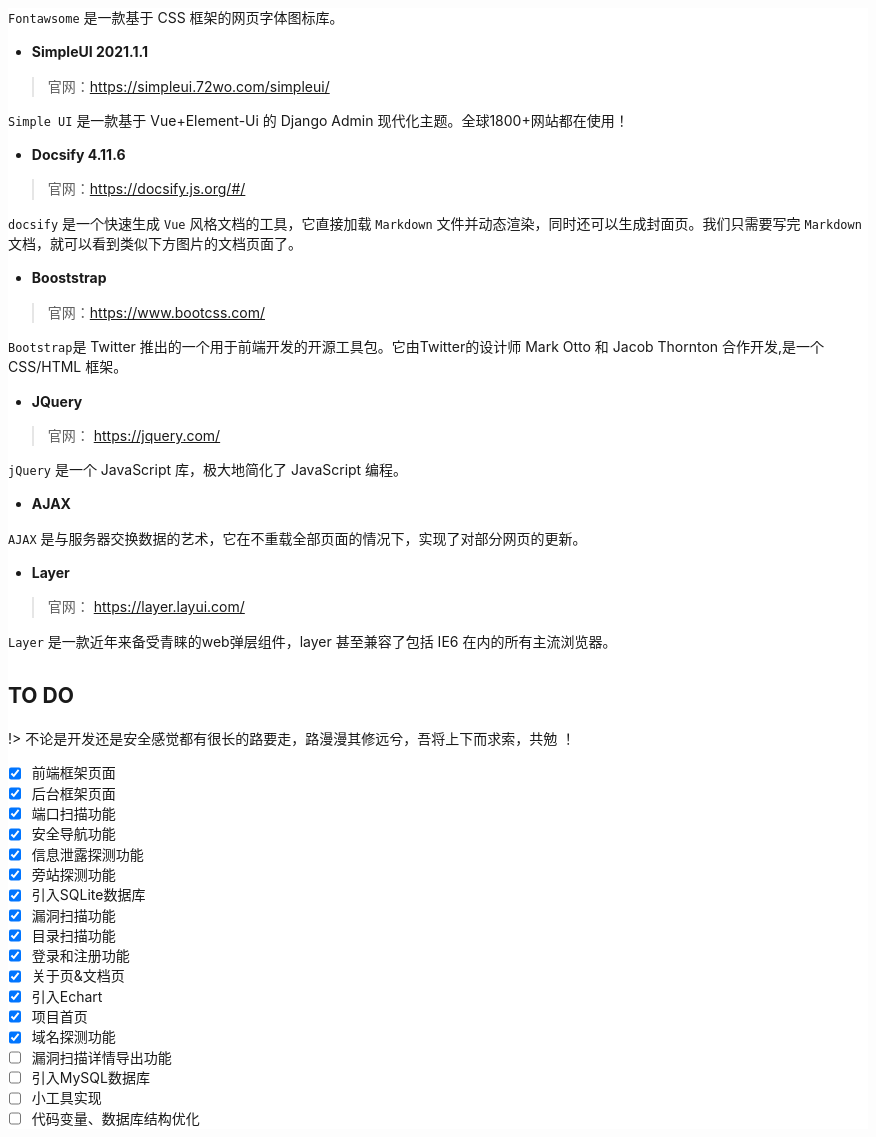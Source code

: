 `Fontawsome` 是一款基于 CSS 框架的网页字体图标库。

- **SimpleUI 2021.1.1**

> 官网：https://simpleui.72wo.com/simpleui/

`Simple UI` 是一款基于 Vue+Element-Ui 的 Django Admin 现代化主题。全球1800+网站都在使用！

- **Docsify 4.11.6**

> 官网：https://docsify.js.org/#/

`docsify` 是一个快速生成 `Vue` 风格文档的工具，它直接加载 `Markdown` 文件并动态渲染，同时还可以生成封面页。我们只需要写完 `Markdown` 文档，就可以看到类似下方图片的文档页面了。

- **Booststrap**

> 官网：https://www.bootcss.com/

`Bootstrap`是 Twitter 推出的一个用于前端开发的开源工具包。它由Twitter的设计师 Mark Otto 和 Jacob Thornton 合作开发,是一个 CSS/HTML 框架。

- **JQuery**

>官网： https://jquery.com/

`jQuery` 是一个 JavaScript 库，极大地简化了 JavaScript 编程。

- **AJAX**

`AJAX` 是与服务器交换数据的艺术，它在不重载全部页面的情况下，实现了对部分网页的更新。

- **Layer**

>官网： https://layer.layui.com/

`Layer` 是一款近年来备受青睐的web弹层组件，layer 甚至兼容了包括 IE6 在内的所有主流浏览器。

## TO DO

!> 不论是开发还是安全感觉都有很长的路要走，路漫漫其修远兮，吾将上下而求索，共勉 ！

- [x] 前端框架页面
- [x] 后台框架页面
- [x] 端口扫描功能
- [x] 安全导航功能
- [x] 信息泄露探测功能
- [x] 旁站探测功能
- [x] 引入SQLite数据库
- [x] 漏洞扫描功能
- [x] 目录扫描功能
- [x] 登录和注册功能
- [x] 关于页&文档页 
- [x] 引入Echart
- [x] 项目首页
- [x] 域名探测功能
- [ ] 漏洞扫描详情导出功能
- [ ] 引入MySQL数据库
- [ ] 小工具实现
- [ ] 代码变量、数据库结构优化
